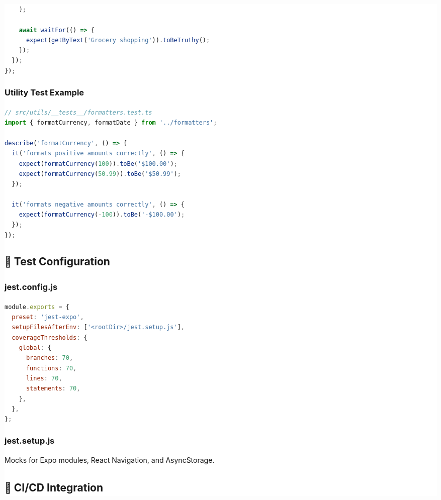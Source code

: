 ```typescript
    );

    await waitFor(() => {
      expect(getByText('Grocery shopping')).toBeTruthy();
    });
  });
});
```

### **Utility Test Example**

```typescript
// src/utils/__tests__/formatters.test.ts
import { formatCurrency, formatDate } from '../formatters';

describe('formatCurrency', () => {
  it('formats positive amounts correctly', () => {
    expect(formatCurrency(100)).toBe('$100.00');
    expect(formatCurrency(50.99)).toBe('$50.99');
  });

  it('formats negative amounts correctly', () => {
    expect(formatCurrency(-100)).toBe('-$100.00');
  });
});
```

## 🔧 Test Configuration

### **jest.config.js**
```javascript
module.exports = {
  preset: 'jest-expo',
  setupFilesAfterEnv: ['<rootDir>/jest.setup.js'],
  coverageThresholds: {
    global: {
      branches: 70,
      functions: 70,
      lines: 70,
      statements: 70,
    },
  },
};
```

### **jest.setup.js**
Mocks for Expo modules, React Navigation, and AsyncStorage.

## 🤖 CI/CD Integration
